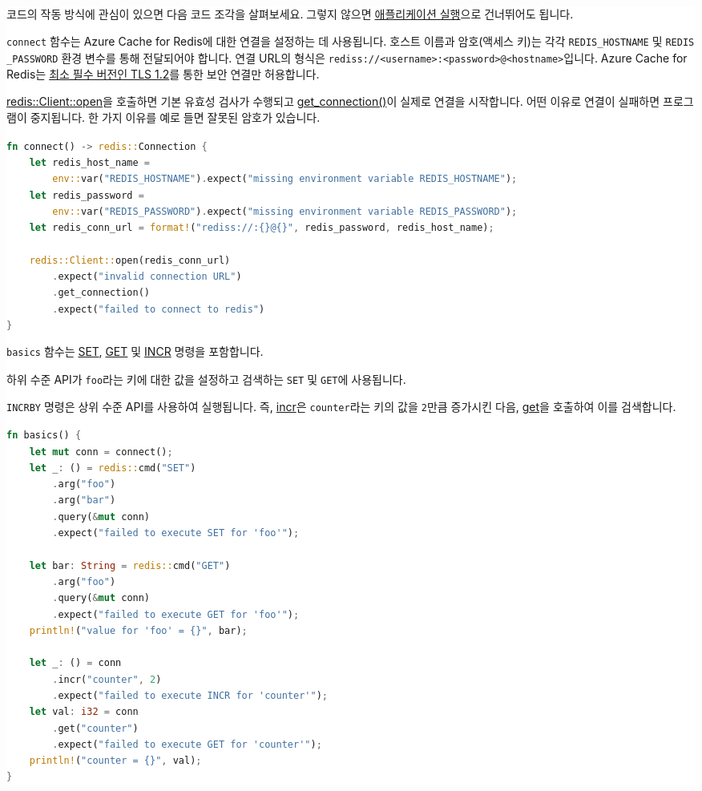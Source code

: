 코드의 작동 방식에 관심이 있으면 다음 코드 조각을 살펴보세요. 그렇지 않으면 [애플리케이션 실행](#run-the-application)으로 건너뛰어도 됩니다.

`connect` 함수는 Azure Cache for Redis에 대한 연결을 설정하는 데 사용됩니다. 호스트 이름과 암호(액세스 키)는 각각 `REDIS_HOSTNAME` 및 `REDIS_PASSWORD` 환경 변수를 통해 전달되어야 합니다. 연결 URL의 형식은 `rediss://<username>:<password>@<hostname>`입니다. Azure Cache for Redis는 [최소 필수 버전인 TLS 1.2](cache-remove-tls-10-11.md)를 통한 보안 연결만 허용합니다.

[redis::Client::open](https://docs.rs/redis/0.19.0/redis/struct.Client.html#method.open)을 호출하면 기본 유효성 검사가 수행되고 [get_connection()](https://docs.rs/redis/0.19.0/redis/struct.Client.html#method.get_connection)이 실제로 연결을 시작합니다. 어떤 이유로 연결이 실패하면 프로그램이 중지됩니다. 한 가지 이유를 예로 들면 잘못된 암호가 있습니다.

```rust
fn connect() -> redis::Connection {
    let redis_host_name =
        env::var("REDIS_HOSTNAME").expect("missing environment variable REDIS_HOSTNAME");
    let redis_password =
        env::var("REDIS_PASSWORD").expect("missing environment variable REDIS_PASSWORD");
    let redis_conn_url = format!("rediss://:{}@{}", redis_password, redis_host_name);

    redis::Client::open(redis_conn_url)
        .expect("invalid connection URL")
        .get_connection()
        .expect("failed to connect to redis")
}
```

`basics` 함수는 [SET](https://redis.io/commands/set), [GET](https://redis.io/commands/get) 및 [INCR](https://redis.io/commands/incr) 명령을 포함합니다. 

하위 수준 API가 `foo`라는 키에 대한 값을 설정하고 검색하는 `SET` 및 `GET`에 사용됩니다. 

`INCRBY` 명령은 상위 수준 API를 사용하여 실행됩니다. 즉, [incr](https://docs.rs/redis/0.19.0/redis/trait.Commands.html#method.incr)은 `counter`라는 키의 값을 `2`만큼 증가시킨 다음, [get](https://docs.rs/redis/0.19.0/redis/trait.Commands.html#method.get)을 호출하여 이를 검색합니다.

```rust
fn basics() {
    let mut conn = connect();
    let _: () = redis::cmd("SET")
        .arg("foo")
        .arg("bar")
        .query(&mut conn)
        .expect("failed to execute SET for 'foo'");

    let bar: String = redis::cmd("GET")
        .arg("foo")
        .query(&mut conn)
        .expect("failed to execute GET for 'foo'");
    println!("value for 'foo' = {}", bar);

    let _: () = conn
        .incr("counter", 2)
        .expect("failed to execute INCR for 'counter'");
    let val: i32 = conn
        .get("counter")
        .expect("failed to execute GET for 'counter'");
    println!("counter = {}", val);
}
```
